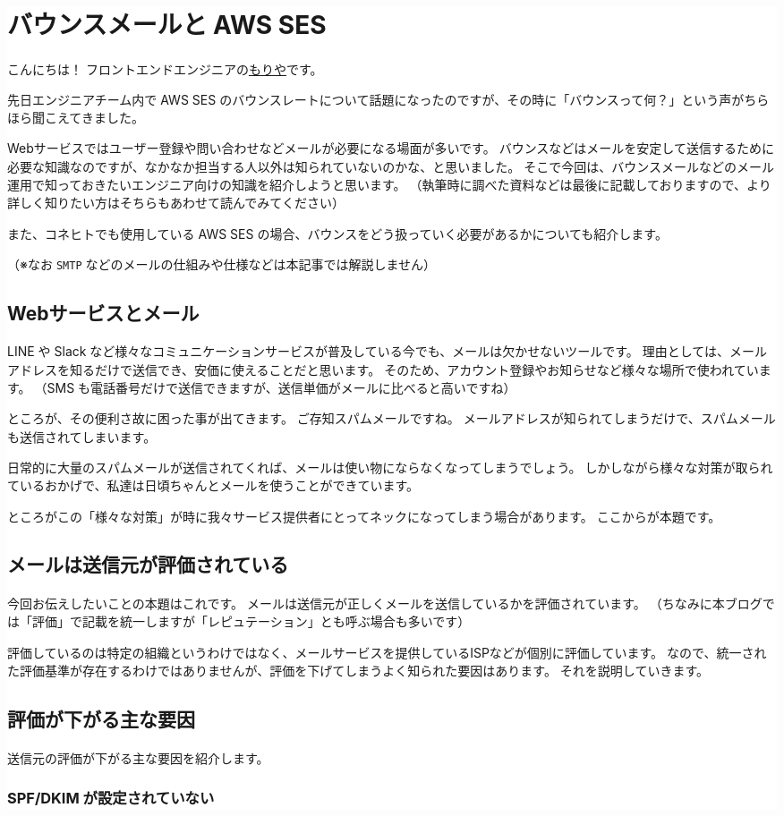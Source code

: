 

# バウンスメールと AWS SES

こんにちは！
フロントエンドエンジニアの[もりや](https://mryhryki.com/)です。

先日エンジニアチーム内で AWS SES のバウンスレートについて話題になったのですが、その時に「バウンスって何？」という声がちらほら聞こえてきました。

Webサービスではユーザー登録や問い合わせなどメールが必要になる場面が多いです。
バウンスなどはメールを安定して送信するために必要な知識なのですが、なかなか担当する人以外は知られていないのかな、と思いました。
そこで今回は、バウンスメールなどのメール運用で知っておきたいエンジニア向けの知識を紹介しようと思います。
（執筆時に調べた資料などは最後に記載しておりますので、より詳しく知りたい方はそちらもあわせて読んでみてください）

また、コネヒトでも使用している AWS SES の場合、バウンスをどう扱っていく必要があるかについても紹介します。

（※なお `SMTP` などのメールの仕組みや仕様などは本記事では解説しません）



## Webサービスとメール

LINE や Slack など様々なコミュニケーションサービスが普及している今でも、メールは欠かせないツールです。
理由としては、メールアドレスを知るだけで送信でき、安価に使えることだと思います。
そのため、アカウント登録やお知らせなど様々な場所で使われています。
（SMS も電話番号だけで送信できますが、送信単価がメールに比べると高いですね）

ところが、その便利さ故に困った事が出てきます。
ご存知スパムメールですね。
メールアドレスが知られてしまうだけで、スパムメールも送信されてしまいます。

日常的に大量のスパムメールが送信されてくれば、メールは使い物にならなくなってしまうでしょう。
しかしながら様々な対策が取られているおかげで、私達は日頃ちゃんとメールを使うことができています。

ところがこの「様々な対策」が時に我々サービス提供者にとってネックになってしまう場合があります。
ここからが本題です。



## メールは送信元が評価されている

今回お伝えしたいことの本題はこれです。
メールは送信元が正しくメールを送信しているかを評価されています。
（ちなみに本ブログでは「評価」で記載を統一しますが「レピュテーション」とも呼ぶ場合も多いです）

評価しているのは特定の組織というわけではなく、メールサービスを提供しているISPなどが個別に評価しています。
なので、統一された評価基準が存在するわけではありませんが、評価を下げてしまうよく知られた要因はあります。
それを説明していきます。



## 評価が下がる主な要因

送信元の評価が下がる主な要因を紹介します。



### SPF/DKIM が設定されていない
